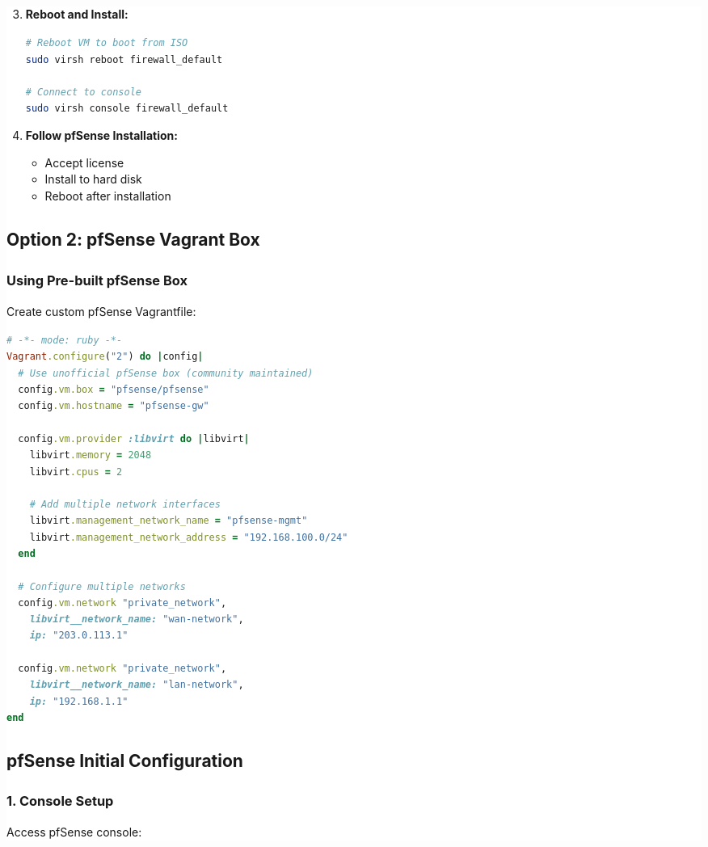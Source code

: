 3. **Reboot and Install:**
   ```bash
   # Reboot VM to boot from ISO
   sudo virsh reboot firewall_default
   
   # Connect to console
   sudo virsh console firewall_default
   ```

4. **Follow pfSense Installation:**
   - Accept license
   - Install to hard disk
   - Reboot after installation

## Option 2: pfSense Vagrant Box

### Using Pre-built pfSense Box

Create custom pfSense Vagrantfile:

```ruby
# -*- mode: ruby -*-
Vagrant.configure("2") do |config|
  # Use unofficial pfSense box (community maintained)
  config.vm.box = "pfsense/pfsense"
  config.vm.hostname = "pfsense-gw"
  
  config.vm.provider :libvirt do |libvirt|
    libvirt.memory = 2048
    libvirt.cpus = 2
    
    # Add multiple network interfaces
    libvirt.management_network_name = "pfsense-mgmt"
    libvirt.management_network_address = "192.168.100.0/24"
  end
  
  # Configure multiple networks
  config.vm.network "private_network", 
    libvirt__network_name: "wan-network",
    ip: "203.0.113.1"
    
  config.vm.network "private_network",
    libvirt__network_name: "lan-network", 
    ip: "192.168.1.1"
end
```

## pfSense Initial Configuration

### 1. Console Setup

Access pfSense console:
